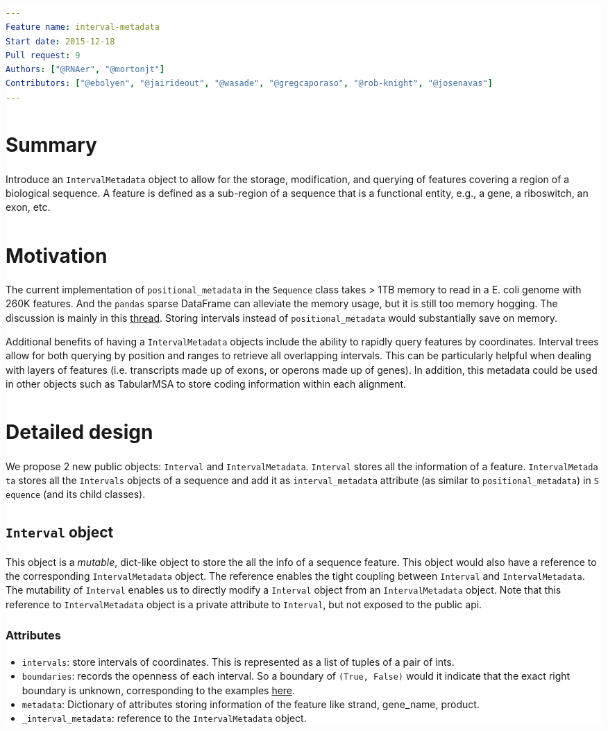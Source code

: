 ```yaml
---
Feature name: interval-metadata
Start date: 2015-12-18
Pull request: 9
Authors: ["@RNAer", "@mortonjt"]
Contributors: ["@ebolyen", "@jairideout", "@wasade", "@gregcaporaso", "@rob-knight", "@josenavas"]
---
```


# Summary

Introduce an `IntervalMetadata` object to allow for the storage, modification, and querying of features covering a region of a biological sequence. A feature is defined as a sub-region of a sequence that is a functional entity, e.g., a gene, a riboswitch, an exon, etc.

# Motivation

The current implementation of `positional_metadata` in the `Sequence` class takes > 1TB memory to read in a E. coli genome with 260K features. And the `pandas` sparse DataFrame can alleviate the memory usage, but it is still too memory hogging. The discussion is mainly in this [thread](https://github.com/biocore/scikit-bio/issues/1159).  Storing intervals instead of `positional_metadata` would substantially save on memory.

Additional benefits of having a `IntervalMetadata` objects include the ability to rapidly query features by coordinates.  Interval trees allow for both querying by position and ranges to retrieve all overlapping intervals.  This can be particularly helpful when dealing with layers of features (i.e. transcripts made up of exons, or operons made up of genes).  In addition, this metadata could be used in other objects such as TabularMSA to store coding information within each alignment.

# Detailed design

We propose 2 new public objects: `Interval` and `IntervalMetadata`. `Interval` stores all the information of a feature. `IntervalMetadata` stores all the `Intervals` objects of a sequence and add it as `interval_metadata` attribute (as similar to `positional_metadata`) in `Sequence` (and its child classes).

## `Interval` object
This object is a *mutable*, dict-like object to store the all the info of a sequence feature. This object would also have a reference to the corresponding `IntervalMetadata` object. The reference enables the tight coupling between `Interval` and `IntervalMetadata`. The mutability of `Interval` enables us to directly modify a `Interval` object from an `IntervalMetadata` object. Note that this reference to `IntervalMetadata` object is a private attribute to `Interval`, but not exposed to the public api.

### Attributes
* `intervals`: store intervals of coordinates. This is represented as a list of tuples of a pair of ints.
* `boundaries`: records the openness of each interval.  So a boundary of `(True, False)` would it indicate that the exact right boundary is unknown, corresponding to the examples [here](ftp://ftp.ebi.ac.uk/pub/databases/embl/doc/FT_current.html#3.4.3).
* `metadata`: Dictionary of attributes storing information of the feature like strand, gene_name, product.
* `_interval_metadata`: reference to the `IntervalMetadata` object.
